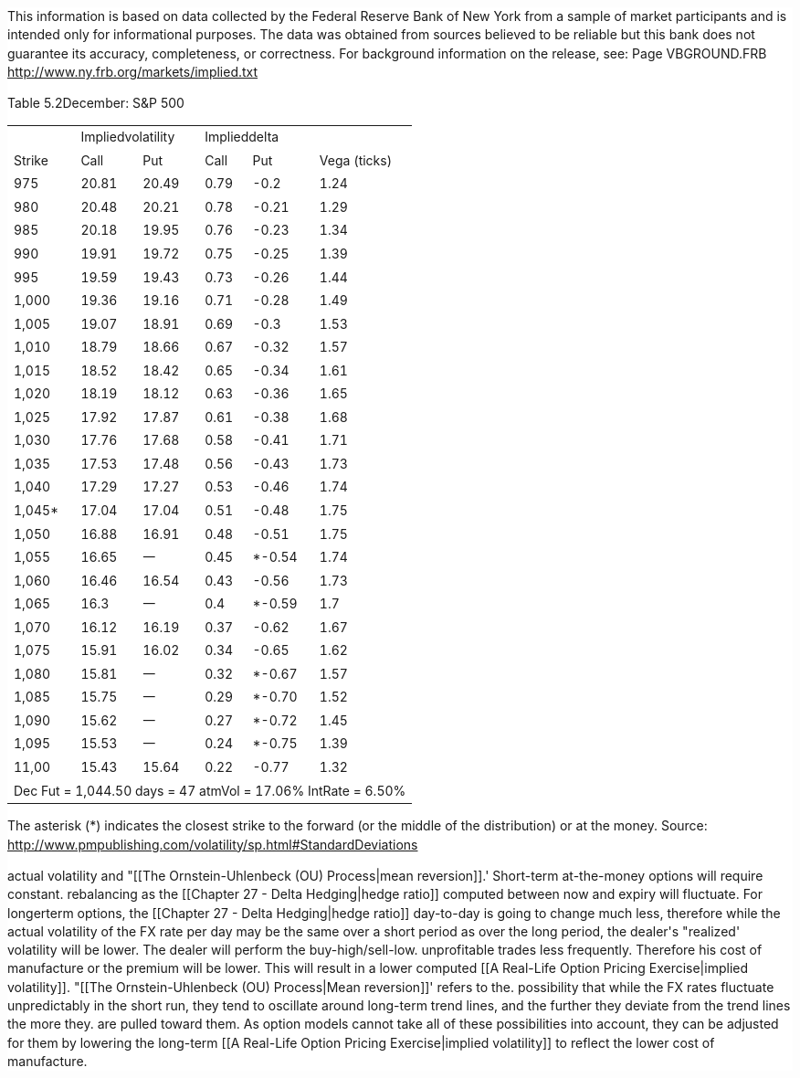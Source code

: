 This information is based on data collected by the Federal Reserve Bank of New York from a sample of market participants and is intended only for informational purposes. The data was obtained from sources believed to be reliable but this bank does not guarantee its accuracy, completeness, or correctness. For background information on the release, see: Page VBGROUND.FRB http://www.ny.frb.org/markets/implied.txt  

Table 5.2December: S&P 500   


<html><body><table><tr><td></td><td colspan="2">Impliedvolatility</td><td colspan="2">Implieddelta</td><td></td></tr><tr><td>Strike</td><td>Call</td><td>Put</td><td>Call</td><td>Put</td><td>Vega (ticks)</td></tr><tr><td>975</td><td>20.81</td><td>20.49</td><td>0.79</td><td>-0.2</td><td>1.24</td></tr><tr><td>980</td><td>20.48</td><td>20.21</td><td>0.78</td><td>-0.21</td><td>1.29</td></tr><tr><td>985</td><td>20.18</td><td>19.95</td><td>0.76</td><td>-0.23</td><td>1.34</td></tr><tr><td>990</td><td>19.91</td><td>19.72</td><td>0.75</td><td>-0.25</td><td>1.39</td></tr><tr><td>995</td><td>19.59</td><td>19.43</td><td>0.73</td><td>-0.26</td><td>1.44</td></tr><tr><td>1,000</td><td>19.36</td><td>19.16</td><td>0.71</td><td>-0.28</td><td>1.49</td></tr><tr><td>1,005</td><td>19.07</td><td>18.91</td><td>0.69</td><td>-0.3</td><td>1.53</td></tr><tr><td>1,010</td><td>18.79</td><td>18.66</td><td>0.67</td><td>-0.32</td><td>1.57</td></tr><tr><td>1,015</td><td>18.52</td><td>18.42</td><td>0.65</td><td>-0.34</td><td>1.61</td></tr><tr><td>1,020</td><td>18.19</td><td>18.12</td><td>0.63</td><td>-0.36</td><td>1.65</td></tr><tr><td>1,025</td><td>17.92</td><td>17.87</td><td>0.61</td><td>-0.38</td><td>1.68</td></tr><tr><td>1,030</td><td>17.76</td><td>17.68</td><td>0.58</td><td>-0.41</td><td>1.71</td></tr><tr><td>1,035</td><td>17.53</td><td>17.48</td><td>0.56</td><td>-0.43</td><td>1.73</td></tr><tr><td>1,040</td><td>17.29</td><td>17.27</td><td>0.53</td><td>-0.46</td><td>1.74</td></tr><tr><td>1,045*</td><td>17.04</td><td>17.04</td><td>0.51</td><td>-0.48</td><td>1.75</td></tr><tr><td>1,050</td><td>16.88</td><td>16.91</td><td>0.48</td><td>-0.51</td><td>1.75</td></tr><tr><td>1,055</td><td>16.65</td><td>一</td><td>0.45</td><td>*-0.54</td><td>1.74</td></tr><tr><td>1,060</td><td>16.46</td><td>16.54</td><td>0.43</td><td>-0.56</td><td>1.73</td></tr><tr><td>1,065</td><td>16.3</td><td>一</td><td>0.4</td><td>*-0.59</td><td>1.7</td></tr><tr><td>1,070</td><td>16.12</td><td>16.19</td><td>0.37</td><td>-0.62</td><td>1.67</td></tr><tr><td>1,075</td><td>15.91</td><td>16.02</td><td>0.34</td><td>-0.65</td><td>1.62</td></tr><tr><td>1,080</td><td>15.81</td><td>一</td><td>0.32</td><td>*-0.67</td><td>1.57</td></tr><tr><td>1,085</td><td>15.75</td><td>一</td><td>0.29</td><td>*-0.70</td><td>1.52</td></tr><tr><td>1,090</td><td>15.62</td><td>一</td><td>0.27</td><td>*-0.72</td><td>1.45</td></tr><tr><td>1,095</td><td>15.53</td><td>一</td><td>0.24</td><td>*-0.75</td><td>1.39</td></tr><tr><td>11,00</td><td>15.43</td><td>15.64</td><td>0.22</td><td>-0.77</td><td>1.32</td></tr><tr><td colspan="7">Dec Fut = 1,044.50 days = 47 atmVol = 17.06% IntRate = 6.50%</td></tr></table></body></html>

The asterisk (\*) indicates the closest strike to the forward (or the middle of the distribution) or at the money. Source: http://www.pmpublishing.com/volatility/sp.html#StandardDeviations  

actual volatility and "[[The Ornstein-Uhlenbeck (OU) Process|mean reversion]].' Short-term at-the-money options will require constant. rebalancing as the [[Chapter 27 - Delta Hedging|hedge ratio]] computed between now and expiry will fluctuate. For longerterm options, the [[Chapter 27 - Delta Hedging|hedge ratio]] day-to-day is going to change much less, therefore while the actual volatility of the FX rate per day may be the same over a short period as over the long period, the dealer's "realized' volatility will be lower. The dealer will perform the buy-high/sell-low. unprofitable trades less frequently. Therefore his cost of manufacture or the premium will be lower. This will result in a lower computed [[A Real-Life Option Pricing Exercise|implied volatility]]. "[[The Ornstein-Uhlenbeck (OU) Process|Mean reversion]]' refers to the. possibility that while the FX rates fluctuate unpredictably in the short run, they tend to oscillate around long-term trend lines, and the further they deviate from the trend lines the more they. are pulled toward them. As option models cannot take all of these possibilities into account, they can be adjusted for them by lowering the long-term [[A Real-Life Option Pricing Exercise|implied volatility]] to reflect the lower cost of manufacture.  
